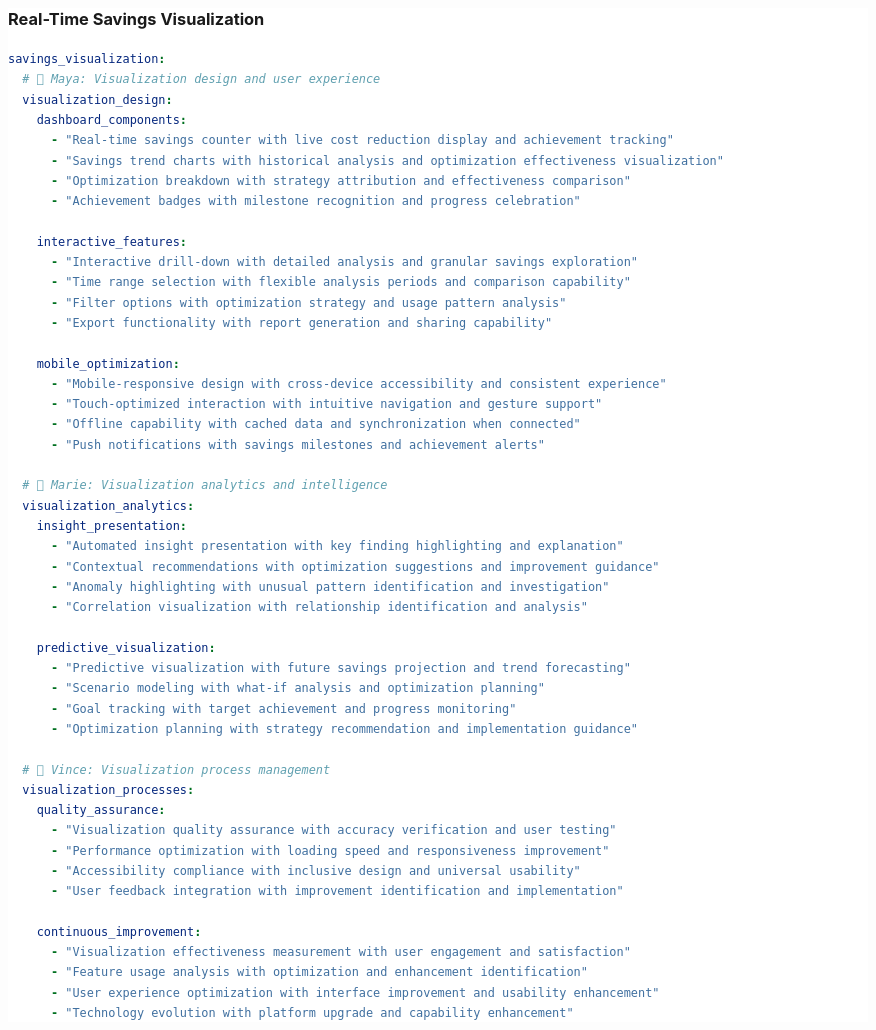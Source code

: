 ### Real-Time Savings Visualization
```yaml
savings_visualization:
  # 🎨 Maya: Visualization design and user experience
  visualization_design:
    dashboard_components:
      - "Real-time savings counter with live cost reduction display and achievement tracking"
      - "Savings trend charts with historical analysis and optimization effectiveness visualization"
      - "Optimization breakdown with strategy attribution and effectiveness comparison"
      - "Achievement badges with milestone recognition and progress celebration"
    
    interactive_features:
      - "Interactive drill-down with detailed analysis and granular savings exploration"
      - "Time range selection with flexible analysis periods and comparison capability"
      - "Filter options with optimization strategy and usage pattern analysis"
      - "Export functionality with report generation and sharing capability"
    
    mobile_optimization:
      - "Mobile-responsive design with cross-device accessibility and consistent experience"
      - "Touch-optimized interaction with intuitive navigation and gesture support"
      - "Offline capability with cached data and synchronization when connected"
      - "Push notifications with savings milestones and achievement alerts"
  
  # 🔬 Marie: Visualization analytics and intelligence
  visualization_analytics:
    insight_presentation:
      - "Automated insight presentation with key finding highlighting and explanation"
      - "Contextual recommendations with optimization suggestions and improvement guidance"
      - "Anomaly highlighting with unusual pattern identification and investigation"
      - "Correlation visualization with relationship identification and analysis"
    
    predictive_visualization:
      - "Predictive visualization with future savings projection and trend forecasting"
      - "Scenario modeling with what-if analysis and optimization planning"
      - "Goal tracking with target achievement and progress monitoring"
      - "Optimization planning with strategy recommendation and implementation guidance"
  
  # 🏈 Vince: Visualization process management
  visualization_processes:
    quality_assurance:
      - "Visualization quality assurance with accuracy verification and user testing"
      - "Performance optimization with loading speed and responsiveness improvement"
      - "Accessibility compliance with inclusive design and universal usability"
      - "User feedback integration with improvement identification and implementation"
    
    continuous_improvement:
      - "Visualization effectiveness measurement with user engagement and satisfaction"
      - "Feature usage analysis with optimization and enhancement identification"
      - "User experience optimization with interface improvement and usability enhancement"
      - "Technology evolution with platform upgrade and capability enhancement"
```
